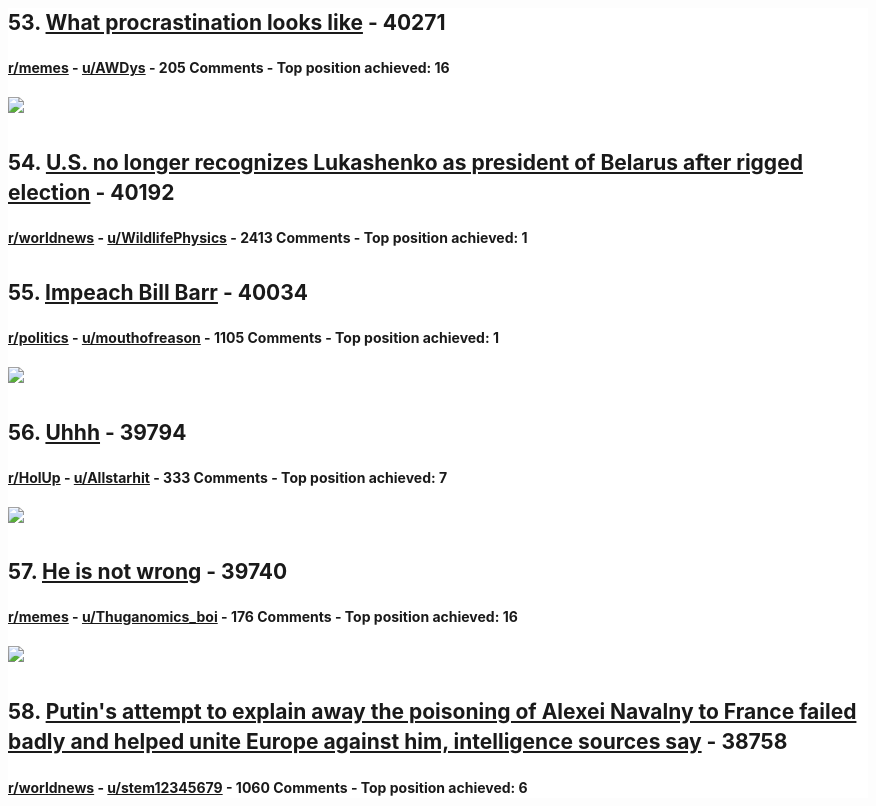 ## 53. [What procrastination looks like](http://reddit.com/r/memes/comments/iy7mrj/what_procrastination_looks_like/) - 40271
#### [r/memes](http://reddit.com/r/memes) - [u/AWDys](http://reddit.com/u/AWDys) - 205 Comments - Top position achieved: 16

<a href="https://i.redd.it/za3es8rzjvo51.jpg"><img src="https://a.thumbs.redditmedia.com/CcVNpl-o1_FPAMh6VDmcYgeNKCh-eKVnev_05dAyV58.jpg"></img></a>

## 54. [U.S. no longer recognizes Lukashenko as president of Belarus after rigged election](http://reddit.com/r/worldnews/comments/iykuny/us_no_longer_recognizes_lukashenko_as_president/) - 40192
#### [r/worldnews](http://reddit.com/r/worldnews) - [u/WildlifePhysics](http://reddit.com/u/WildlifePhysics) - 2413 Comments - Top position achieved: 1

## 55. [Impeach Bill Barr](http://reddit.com/r/politics/comments/iyj1g2/impeach_bill_barr/) - 40034
#### [r/politics](http://reddit.com/r/politics) - [u/mouthofreason](http://reddit.com/u/mouthofreason) - 1105 Comments - Top position achieved: 1

<a href="https://slate.com/news-and-politics/2020/09/impeach-bill-barr.html"><img src="https://b.thumbs.redditmedia.com/lBpdepHZiNsqiG-1ntVgVWv0U0aIIPb-_cNFP4PGJys.jpg"></img></a>

## 56. [Uhhh](http://reddit.com/r/HolUp/comments/iy3slx/uhhh/) - 39794
#### [r/HolUp](http://reddit.com/r/HolUp) - [u/Allstarhit](http://reddit.com/u/Allstarhit) - 333 Comments - Top position achieved: 7

<a href="https://v.redd.it/7jcr0f4puto51"><img src="https://a.thumbs.redditmedia.com/HdyFQdLjLoWAlWbjFbsVM3uPnOPSQamRwynaqAywJS8.jpg"></img></a>

## 57. [He is not wrong](http://reddit.com/r/memes/comments/iyg6ob/he_is_not_wrong/) - 39740
#### [r/memes](http://reddit.com/r/memes) - [u/Thuganomics_boi](http://reddit.com/u/Thuganomics_boi) - 176 Comments - Top position achieved: 16

<a href="https://i.redd.it/fmblcc320yo51.jpg"><img src="https://a.thumbs.redditmedia.com/4MVKwzJgUbmzdcv-mMxr9M3Aolj-3R7tY7fd6MkA0q8.jpg"></img></a>

## 58. [Putin's attempt to explain away the poisoning of Alexei Navalny to France failed badly and helped unite Europe against him, intelligence sources say](http://reddit.com/r/worldnews/comments/iydai2/putins_attempt_to_explain_away_the_poisoning_of/) - 38758
#### [r/worldnews](http://reddit.com/r/worldnews) - [u/stem12345679](http://reddit.com/u/stem12345679) - 1060 Comments - Top position achieved: 6
